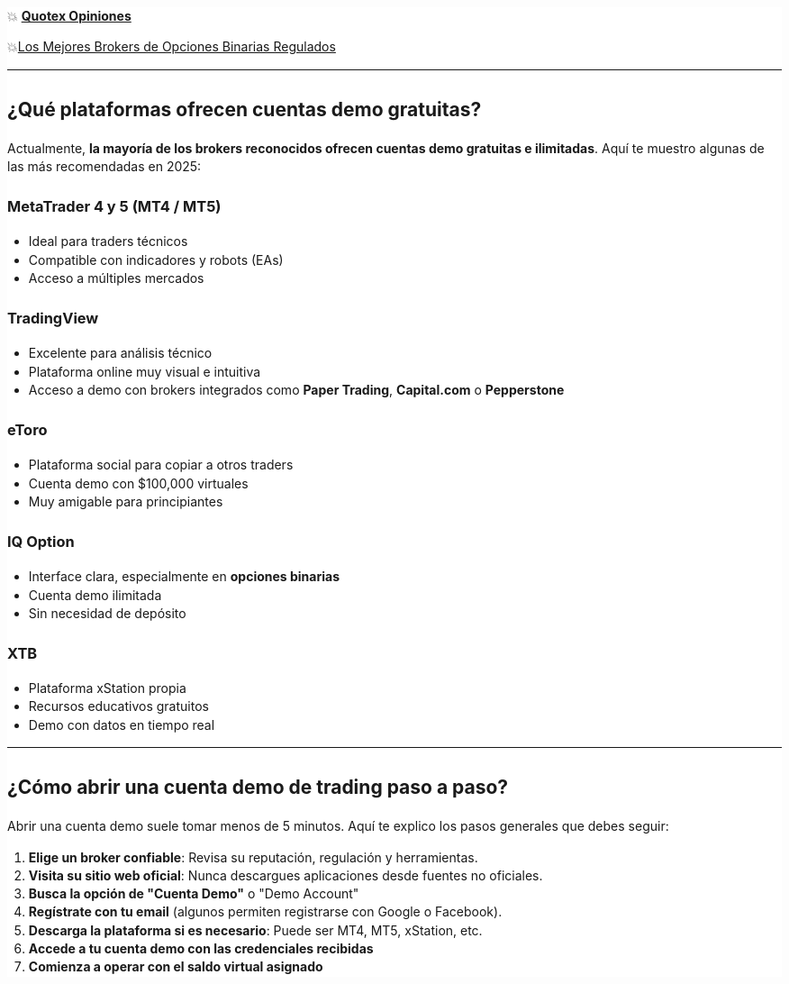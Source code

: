 💥 [**Quotex Opiniones**](https://github.com/JulieSEOgg/Opciones-binarias/blob/main/Quotex%20Opiniones%202025%20%E2%80%93%20Br%C3%B3kers%20de%20binarios%3A%20%C2%BFEs%20confiable%3F.md)

💥[Los Mejores Brokers de Opciones Binarias Regulados](https://github.com/JulieSEOgg/Opciones-binarias/blob/main/Los%20Mejores%20Brokers%20de%20Opciones%20Binarias%20Regulados.md)



---

## ¿Qué plataformas ofrecen cuentas demo gratuitas?

Actualmente, **la mayoría de los brokers reconocidos ofrecen cuentas demo gratuitas e ilimitadas**. Aquí te muestro algunas de las más recomendadas en 2025:

### MetaTrader 4 y 5 (MT4 / MT5)

- Ideal para traders técnicos
- Compatible con indicadores y robots (EAs)
- Acceso a múltiples mercados

### TradingView

- Excelente para análisis técnico
- Plataforma online muy visual e intuitiva
- Acceso a demo con brokers integrados como **Paper Trading**, **Capital.com** o **Pepperstone**

### eToro

- Plataforma social para copiar a otros traders
- Cuenta demo con $100,000 virtuales
- Muy amigable para principiantes

### IQ Option

- Interface clara, especialmente en **opciones binarias**
- Cuenta demo ilimitada
- Sin necesidad de depósito

### XTB

- Plataforma xStation propia
- Recursos educativos gratuitos
- Demo con datos en tiempo real

---

## ¿Cómo abrir una cuenta demo de trading paso a paso?

Abrir una cuenta demo suele tomar menos de 5 minutos. Aquí te explico los pasos generales que debes seguir:

1. **Elige un broker confiable**: Revisa su reputación, regulación y herramientas.
2. **Visita su sitio web oficial**: Nunca descargues aplicaciones desde fuentes no oficiales.
3. **Busca la opción de "Cuenta Demo"** o "Demo Account"
4. **Regístrate con tu email** (algunos permiten registrarse con Google o Facebook).
5. **Descarga la plataforma si es necesario**: Puede ser MT4, MT5, xStation, etc.
6. **Accede a tu cuenta demo con las credenciales recibidas**
7. **Comienza a operar con el saldo virtual asignado**

